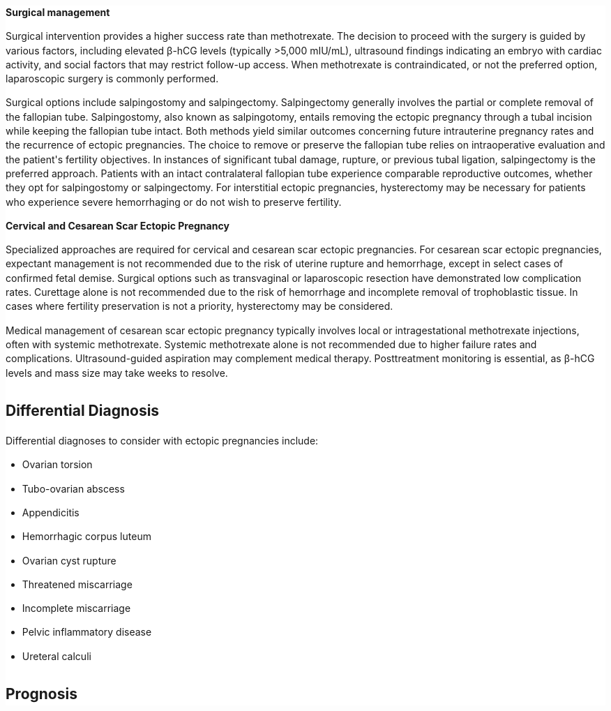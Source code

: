 **Surgical management**

Surgical intervention provides a higher success rate than methotrexate. The decision to proceed with the surgery is guided by various factors, including elevated β-hCG levels (typically >5,000 mIU/mL), ultrasound findings indicating an embryo with cardiac activity, and social factors that may restrict follow-up access. When methotrexate is contraindicated, or not the preferred option, laparoscopic surgery is commonly performed.

Surgical options include salpingostomy and salpingectomy. Salpingectomy generally involves the partial or complete removal of the fallopian tube. Salpingostomy, also known as salpingotomy, entails removing the ectopic pregnancy through a tubal incision while keeping the fallopian tube intact. Both methods yield similar outcomes concerning future intrauterine pregnancy rates and the recurrence of ectopic pregnancies. The choice to remove or preserve the fallopian tube relies on intraoperative evaluation and the patient's fertility objectives. In instances of significant tubal damage, rupture, or previous tubal ligation, salpingectomy is the preferred approach. Patients with an intact contralateral fallopian tube experience comparable reproductive outcomes, whether they opt for salpingostomy or salpingectomy. For interstitial ectopic pregnancies, hysterectomy may be necessary for patients who experience severe hemorrhaging or do not wish to preserve fertility.

**Cervical and Cesarean Scar Ectopic Pregnancy**

Specialized approaches are required for cervical and cesarean scar ectopic pregnancies. For cesarean scar ectopic pregnancies, expectant management is not recommended due to the risk of uterine rupture and hemorrhage, except in select cases of confirmed fetal demise. Surgical options such as transvaginal or laparoscopic resection have demonstrated low complication rates. Curettage alone is not recommended due to the risk of hemorrhage and incomplete removal of trophoblastic tissue. In cases where fertility preservation is not a priority, hysterectomy may be considered.

Medical management of cesarean scar ectopic pregnancy typically involves local or intragestational methotrexate injections, often with systemic methotrexate. Systemic methotrexate alone is not recommended due to higher failure rates and complications. Ultrasound-guided aspiration may complement medical therapy. Posttreatment monitoring is essential, as β-hCG levels and mass size may take weeks to resolve.

## Differential Diagnosis

Differential diagnoses to consider with ectopic pregnancies include:

  * Ovarian torsion

  * Tubo-ovarian abscess

  * Appendicitis

  * Hemorrhagic corpus luteum

  * Ovarian cyst rupture

  * Threatened miscarriage

  * Incomplete miscarriage

  * Pelvic inflammatory disease 

  * Ureteral calculi 

## Prognosis
